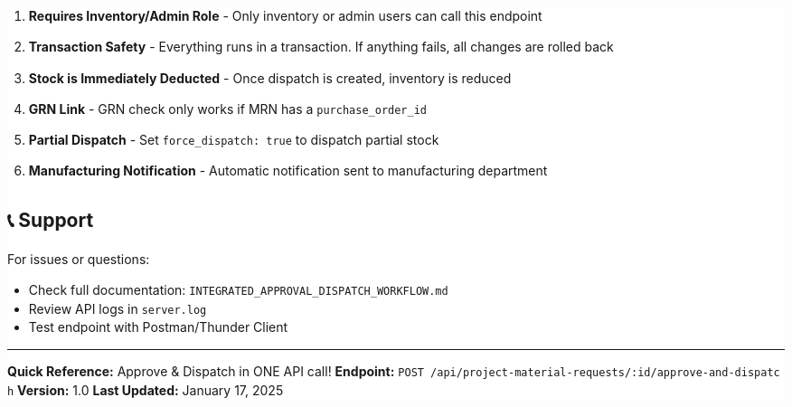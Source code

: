 1. **Requires Inventory/Admin Role** - Only inventory or admin users can call this endpoint

2. **Transaction Safety** - Everything runs in a transaction. If anything fails, all changes are rolled back

3. **Stock is Immediately Deducted** - Once dispatch is created, inventory is reduced

4. **GRN Link** - GRN check only works if MRN has a `purchase_order_id`

5. **Partial Dispatch** - Set `force_dispatch: true` to dispatch partial stock

6. **Manufacturing Notification** - Automatic notification sent to manufacturing department

## 📞 Support

For issues or questions:
- Check full documentation: `INTEGRATED_APPROVAL_DISPATCH_WORKFLOW.md`
- Review API logs in `server.log`
- Test endpoint with Postman/Thunder Client

---

**Quick Reference:** Approve & Dispatch in ONE API call!
**Endpoint:** `POST /api/project-material-requests/:id/approve-and-dispatch`
**Version:** 1.0
**Last Updated:** January 17, 2025